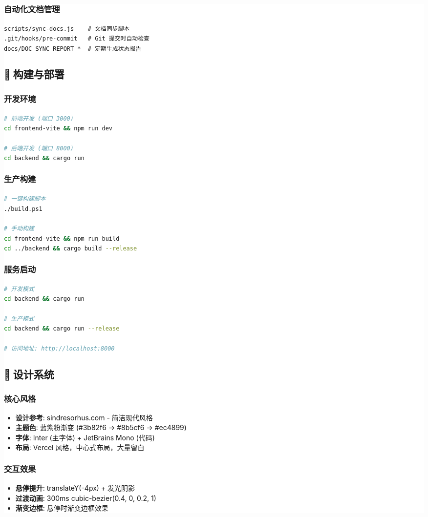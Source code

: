 ### 自动化文档管理
```
scripts/sync-docs.js    # 文档同步脚本
.git/hooks/pre-commit   # Git 提交时自动检查
docs/DOC_SYNC_REPORT_*  # 定期生成状态报告
```

## 🚀 构建与部署

### 开发环境
```bash
# 前端开发 (端口 3000)
cd frontend-vite && npm run dev

# 后端开发 (端口 8000)  
cd backend && cargo run
```

### 生产构建
```bash
# 一键构建脚本
./build.ps1

# 手动构建
cd frontend-vite && npm run build
cd ../backend && cargo build --release
```

### 服务启动
```bash
# 开发模式
cd backend && cargo run

# 生产模式
cd backend && cargo run --release

# 访问地址: http://localhost:8000
```

## 🎨 设计系统

### 核心风格
- **设计参考**: sindresorhus.com - 简洁现代风格
- **主题色**: 蓝紫粉渐变 (#3b82f6 → #8b5cf6 → #ec4899)
- **字体**: Inter (主字体) + JetBrains Mono (代码)
- **布局**: Vercel 风格，中心式布局，大量留白

### 交互效果
- **悬停提升**: translateY(-4px) + 发光阴影
- **过渡动画**: 300ms cubic-bezier(0.4, 0, 0.2, 1)
- **渐变边框**: 悬停时渐变边框效果
